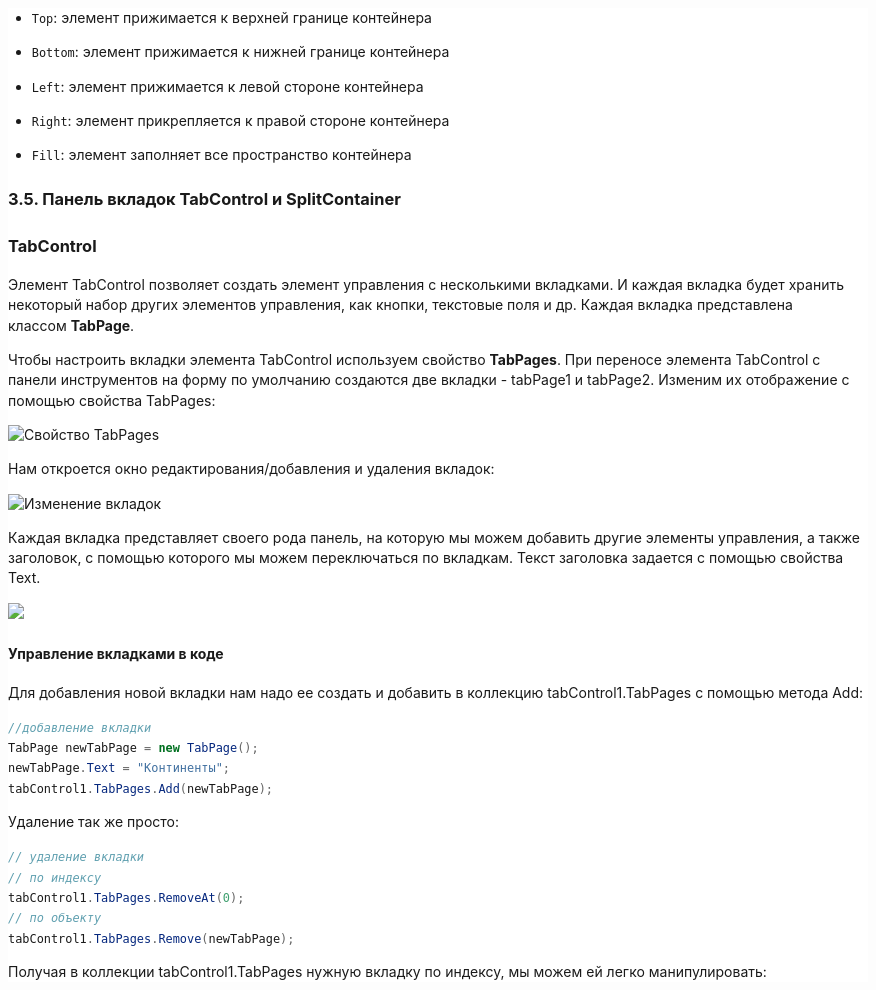 - `Top`: элемент прижимается к верхней границе контейнера
    
- `Bottom`: элемент прижимается к нижней границе контейнера
    
- `Left`: элемент прижимается к левой стороне контейнера
    
- `Right`: элемент прикрепляется к правой стороне контейнера
    
- `Fill`: элемент заполняет все пространство контейнера

### 3.5. Панель вкладок TabControl и SplitContainer

### TabControl

Элемент TabControl позволяет создать элемент управления с несколькими вкладками. И каждая вкладка будет хранить некоторый набор других элементов управления, как кнопки, текстовые поля и др. Каждая вкладка представлена классом **TabPage**.

Чтобы настроить вкладки элемента TabControl используем свойство **TabPages**. При переносе элемента TabControl с панели инструментов на форму по умолчанию создаются две вкладки - tabPage1 и tabPage2. Изменим их отображение с помощью свойства TabPages:

![Свойство TabPages](https://metanit.com/sharp/windowsforms/pics/3.11.png)

Нам откроется окно редактирования/добавления и удаления вкладок:

![Изменение вкладок](https://metanit.com/sharp/windowsforms/pics/3.12.png)

Каждая вкладка представляет своего рода панель, на которую мы можем добавить другие элементы управления, а также заголовок, с помощью которого мы можем переключаться по вкладкам. Текст заголовка задается с помощью свойства Text.

![](https://metanit.com/sharp/windowsforms/pics/3.13.png)

#### Управление вкладками в коде

Для добавления новой вкладки нам надо ее создать и добавить в коллекцию tabControl1.TabPages с помощью метода Add:

```cs
//добавление вкладки
TabPage newTabPage = new TabPage();
newTabPage.Text = "Континенты";
tabControl1.TabPages.Add(newTabPage);
```

Удаление так же просто:

```cs
// удаление вкладки
// по индексу
tabControl1.TabPages.RemoveAt(0);
// по объекту
tabControl1.TabPages.Remove(newTabPage);
```

Получая в коллекции tabControl1.TabPages нужную вкладку по индексу, мы можем ей легко манипулировать:
